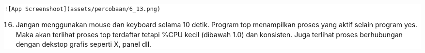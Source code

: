     ![App Screenshoot](assets/percobaan/6_13.png)

16.	Jangan menggunakan mouse dan keyboard selama 10 detik. Program top menampilkan proses yang aktif selain program yes. Maka akan terlihat proses top terdaftar tetapi %CPU kecil (dibawah 1.0) dan konsisten. Juga terlihat proses berhubungan dengan dekstop grafis seperti X, panel dll.
